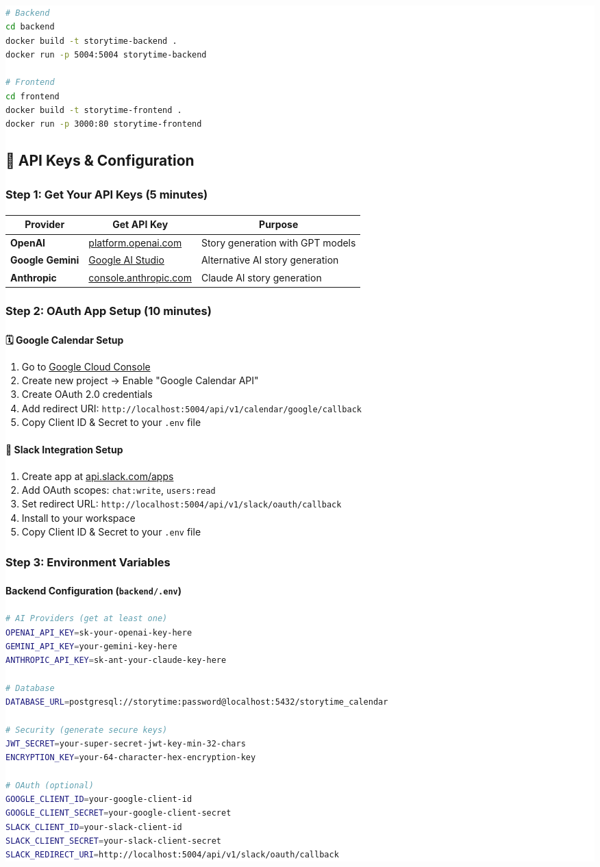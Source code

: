 ```bash
# Backend
cd backend
docker build -t storytime-backend .
docker run -p 5004:5004 storytime-backend

# Frontend
cd frontend
docker build -t storytime-frontend .
docker run -p 3000:80 storytime-frontend
```

## 🔑 API Keys & Configuration

### **Step 1: Get Your API Keys (5 minutes)**

| Provider | Get API Key | Purpose |
|----------|-------------|---------|
| **OpenAI** | [platform.openai.com](https://platform.openai.com/api-keys) | Story generation with GPT models |
| **Google Gemini** | [Google AI Studio](https://makersuite.google.com/app/apikey) | Alternative AI story generation |
| **Anthropic** | [console.anthropic.com](https://console.anthropic.com/) | Claude AI story generation |

### **Step 2: OAuth App Setup (10 minutes)**

#### 🗓️ **Google Calendar Setup**
1. Go to [Google Cloud Console](https://console.cloud.google.com/)
2. Create new project → Enable "Google Calendar API"
3. Create OAuth 2.0 credentials
4. Add redirect URI: `http://localhost:5004/api/v1/calendar/google/callback`
5. Copy Client ID & Secret to your `.env` file

#### 📱 **Slack Integration Setup**
1. Create app at [api.slack.com/apps](https://api.slack.com/apps)
2. Add OAuth scopes: `chat:write`, `users:read`
3. Set redirect URL: `http://localhost:5004/api/v1/slack/oauth/callback`
4. Install to your workspace
5. Copy Client ID & Secret to your `.env` file

### **Step 3: Environment Variables**

#### Backend Configuration (`backend/.env`)
```bash
# AI Providers (get at least one)
OPENAI_API_KEY=sk-your-openai-key-here
GEMINI_API_KEY=your-gemini-key-here
ANTHROPIC_API_KEY=sk-ant-your-claude-key-here

# Database
DATABASE_URL=postgresql://storytime:password@localhost:5432/storytime_calendar

# Security (generate secure keys)
JWT_SECRET=your-super-secret-jwt-key-min-32-chars
ENCRYPTION_KEY=your-64-character-hex-encryption-key

# OAuth (optional)
GOOGLE_CLIENT_ID=your-google-client-id
GOOGLE_CLIENT_SECRET=your-google-client-secret
SLACK_CLIENT_ID=your-slack-client-id
SLACK_CLIENT_SECRET=your-slack-client-secret
SLACK_REDIRECT_URI=http://localhost:5004/api/v1/slack/oauth/callback

```